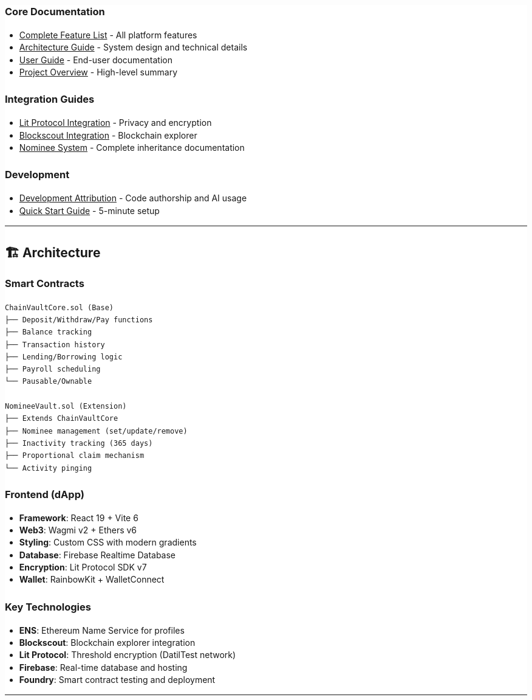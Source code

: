 ### Core Documentation
- [Complete Feature List](./docs/FEATURES.md) - All platform features
- [Architecture Guide](./docs/ARCHITECTURE.md) - System design and technical details
- [User Guide](./docs/USER_GUIDE.md) - End-user documentation
- [Project Overview](./docs/PROJECT_OVERVIEW.md) - High-level summary

### Integration Guides
- [Lit Protocol Integration](./docs/INTEGRATIONS.md#lit-protocol) - Privacy and encryption
- [Blockscout Integration](./docs/INTEGRATIONS.md#blockscout) - Blockchain explorer
- [Nominee System](./contracts/NOMINEE_README.md) - Complete inheritance documentation

### Development
- [Development Attribution](./docs/DEVELOPMENT_ATTRIBUTION.md) - Code authorship and AI usage
- [Quick Start Guide](./QUICKSTART.md) - 5-minute setup

---

## 🏗️ Architecture

### Smart Contracts

```
ChainVaultCore.sol (Base)
├── Deposit/Withdraw/Pay functions
├── Balance tracking
├── Transaction history
├── Lending/Borrowing logic
├── Payroll scheduling
└── Pausable/Ownable

NomineeVault.sol (Extension)
├── Extends ChainVaultCore
├── Nominee management (set/update/remove)
├── Inactivity tracking (365 days)
├── Proportional claim mechanism
└── Activity pinging
```

### Frontend (dApp)
- **Framework**: React 19 + Vite 6
- **Web3**: Wagmi v2 + Ethers v6
- **Styling**: Custom CSS with modern gradients
- **Database**: Firebase Realtime Database
- **Encryption**: Lit Protocol SDK v7
- **Wallet**: RainbowKit + WalletConnect

### Key Technologies
- **ENS**: Ethereum Name Service for profiles
- **Blockscout**: Blockchain explorer integration
- **Lit Protocol**: Threshold encryption (DatilTest network)
- **Firebase**: Real-time database and hosting
- **Foundry**: Smart contract testing and deployment

---